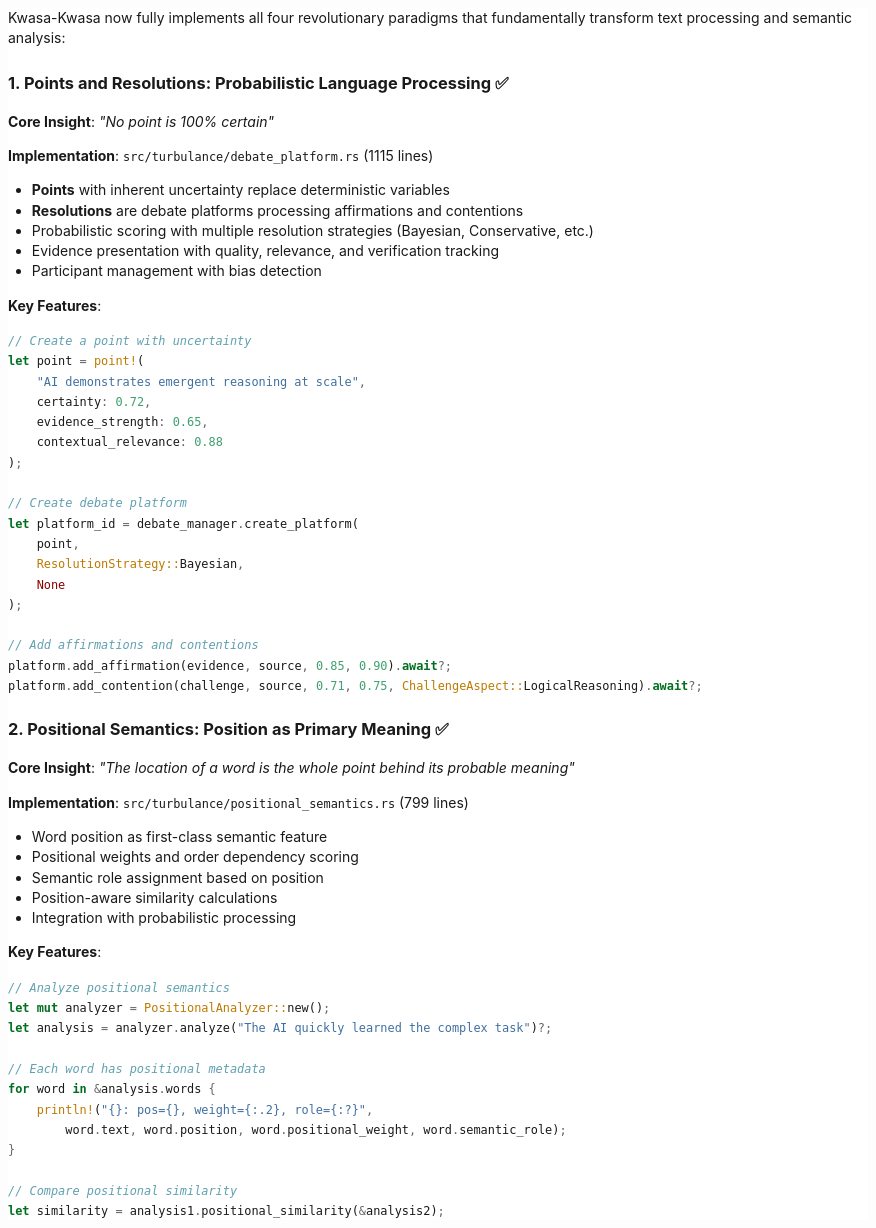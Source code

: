 Kwasa-Kwasa now fully implements all four revolutionary paradigms that fundamentally transform text processing and semantic analysis:

### 1. Points and Resolutions: Probabilistic Language Processing ✅

**Core Insight**: *"No point is 100% certain"*

**Implementation**: `src/turbulance/debate_platform.rs` (1115 lines)

- **Points** with inherent uncertainty replace deterministic variables
- **Resolutions** are debate platforms processing affirmations and contentions
- Probabilistic scoring with multiple resolution strategies (Bayesian, Conservative, etc.)
- Evidence presentation with quality, relevance, and verification tracking
- Participant management with bias detection

**Key Features**:
```rust
// Create a point with uncertainty
let point = point!(
    "AI demonstrates emergent reasoning at scale",
    certainty: 0.72,
    evidence_strength: 0.65,
    contextual_relevance: 0.88
);

// Create debate platform
let platform_id = debate_manager.create_platform(
    point,
    ResolutionStrategy::Bayesian,
    None
);

// Add affirmations and contentions
platform.add_affirmation(evidence, source, 0.85, 0.90).await?;
platform.add_contention(challenge, source, 0.71, 0.75, ChallengeAspect::LogicalReasoning).await?;
```

### 2. Positional Semantics: Position as Primary Meaning ✅

**Core Insight**: *"The location of a word is the whole point behind its probable meaning"*

**Implementation**: `src/turbulance/positional_semantics.rs` (799 lines)

- Word position as first-class semantic feature
- Positional weights and order dependency scoring
- Semantic role assignment based on position
- Position-aware similarity calculations
- Integration with probabilistic processing

**Key Features**:
```rust
// Analyze positional semantics
let mut analyzer = PositionalAnalyzer::new();
let analysis = analyzer.analyze("The AI quickly learned the complex task")?;

// Each word has positional metadata
for word in &analysis.words {
    println!("{}: pos={}, weight={:.2}, role={:?}", 
        word.text, word.position, word.positional_weight, word.semantic_role);
}

// Compare positional similarity
let similarity = analysis1.positional_similarity(&analysis2);
```
